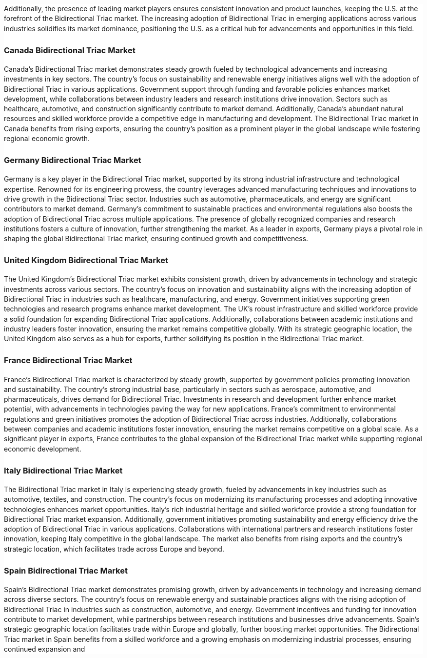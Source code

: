 Additionally, the presence of leading market players ensures consistent innovation and product launches, keeping the U.S. at the forefront of the Bidirectional Triac market. The increasing adoption of Bidirectional Triac in emerging applications across various industries solidifies its market dominance, positioning the U.S. as a critical hub for advancements and opportunities in this field.</p><h3>Canada Bidirectional Triac Market</h3><p>Canada&rsquo;s Bidirectional Triac market demonstrates steady growth fueled by technological advancements and increasing investments in key sectors. The country&rsquo;s focus on sustainability and renewable energy initiatives aligns well with the adoption of Bidirectional Triac in various applications. Government support through funding and favorable policies enhances market development, while collaborations between industry leaders and research institutions drive innovation. Sectors such as healthcare, automotive, and construction significantly contribute to market demand. Additionally, Canada&rsquo;s abundant natural resources and skilled workforce provide a competitive edge in manufacturing and development. The Bidirectional Triac market in Canada benefits from rising exports, ensuring the country&rsquo;s position as a prominent player in the global landscape while fostering regional economic growth.</p><h3>Germany Bidirectional Triac Market</h3><p>Germany is a key player in the Bidirectional Triac market, supported by its strong industrial infrastructure and technological expertise. Renowned for its engineering prowess, the country leverages advanced manufacturing techniques and innovations to drive growth in the Bidirectional Triac sector. Industries such as automotive, pharmaceuticals, and energy are significant contributors to market demand. Germany&rsquo;s commitment to sustainable practices and environmental regulations also boosts the adoption of Bidirectional Triac across multiple applications. The presence of globally recognized companies and research institutions fosters a culture of innovation, further strengthening the market. As a leader in exports, Germany plays a pivotal role in shaping the global Bidirectional Triac market, ensuring continued growth and competitiveness.</p><h3>United Kingdom Bidirectional Triac Market</h3><p>The United Kingdom&rsquo;s Bidirectional Triac market exhibits consistent growth, driven by advancements in technology and strategic investments across various sectors. The country&rsquo;s focus on innovation and sustainability aligns with the increasing adoption of Bidirectional Triac in industries such as healthcare, manufacturing, and energy. Government initiatives supporting green technologies and research programs enhance market development. The UK&rsquo;s robust infrastructure and skilled workforce provide a solid foundation for expanding Bidirectional Triac applications. Additionally, collaborations between academic institutions and industry leaders foster innovation, ensuring the market remains competitive globally. With its strategic geographic location, the United Kingdom also serves as a hub for exports, further solidifying its position in the Bidirectional Triac market.</p><h3>France Bidirectional Triac Market</h3><p>France&rsquo;s Bidirectional Triac market is characterized by steady growth, supported by government policies promoting innovation and sustainability. The country&rsquo;s strong industrial base, particularly in sectors such as aerospace, automotive, and pharmaceuticals, drives demand for Bidirectional Triac. Investments in research and development further enhance market potential, with advancements in technologies paving the way for new applications. France&rsquo;s commitment to environmental regulations and green initiatives promotes the adoption of Bidirectional Triac across industries. Additionally, collaborations between companies and academic institutions foster innovation, ensuring the market remains competitive on a global scale. As a significant player in exports, France contributes to the global expansion of the Bidirectional Triac market while supporting regional economic development.</p><h3>Italy Bidirectional Triac Market</h3><p>The Bidirectional Triac market in Italy is experiencing steady growth, fueled by advancements in key industries such as automotive, textiles, and construction. The country&rsquo;s focus on modernizing its manufacturing processes and adopting innovative technologies enhances market opportunities. Italy&rsquo;s rich industrial heritage and skilled workforce provide a strong foundation for Bidirectional Triac market expansion. Additionally, government initiatives promoting sustainability and energy efficiency drive the adoption of Bidirectional Triac in various applications. Collaborations with international partners and research institutions foster innovation, keeping Italy competitive in the global landscape. The market also benefits from rising exports and the country&rsquo;s strategic location, which facilitates trade across Europe and beyond.</p><h3>Spain Bidirectional Triac Market</h3><p>Spain&rsquo;s Bidirectional Triac market demonstrates promising growth, driven by advancements in technology and increasing demand across diverse sectors. The country&rsquo;s focus on renewable energy and sustainable practices aligns with the rising adoption of Bidirectional Triac in industries such as construction, automotive, and energy. Government incentives and funding for innovation contribute to market development, while partnerships between research institutions and businesses drive advancements. Spain&rsquo;s strategic geographic location facilitates trade within Europe and globally, further boosting market opportunities. The Bidirectional Triac market in Spain benefits from a skilled workforce and a growing emphasis on modernizing industrial processes, ensuring continued expansion and